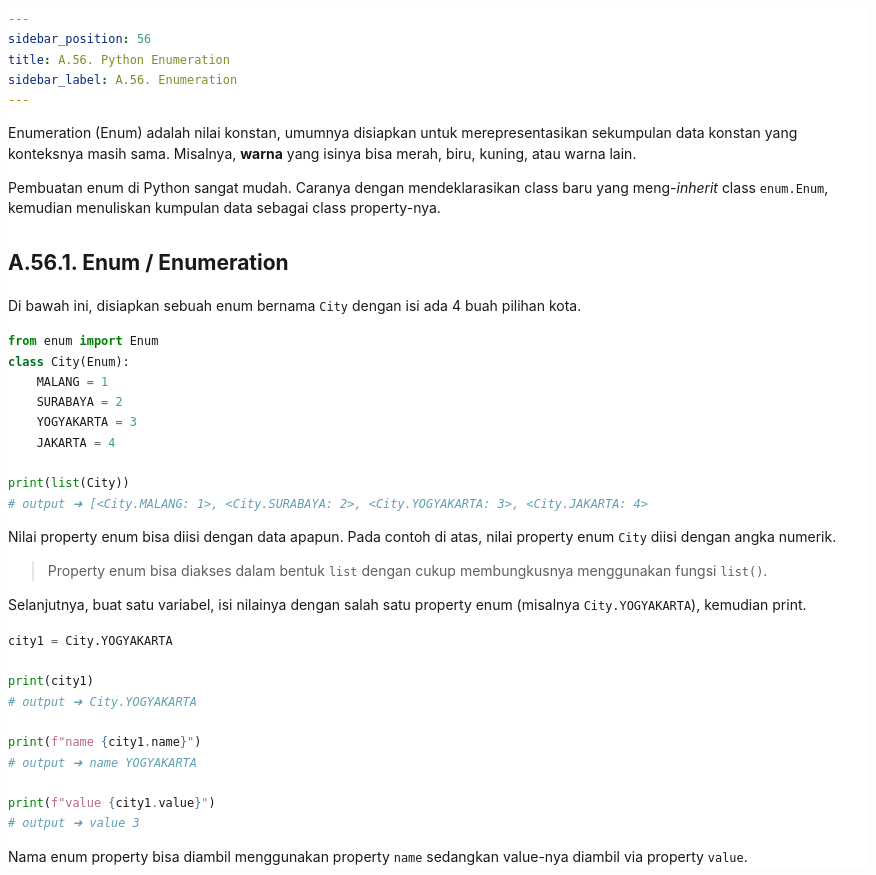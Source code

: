 ```yaml
---
sidebar_position: 56
title: A.56. Python Enumeration
sidebar_label: A.56. Enumeration
---
```


Enumeration (Enum) adalah nilai konstan, umumnya disiapkan untuk merepresentasikan sekumpulan data konstan yang konteksnya masih sama. Misalnya, **warna** yang isinya bisa merah, biru, kuning, atau warna lain.

Pembuatan enum di Python sangat mudah. Caranya dengan mendeklarasikan class baru yang meng-*inherit* class `enum.Enum`, kemudian menuliskan kumpulan data sebagai class property-nya.

## A.56.1. Enum / Enumeration

Di bawah ini, disiapkan sebuah enum bernama `City` dengan isi ada 4 buah pilihan kota.

```python
from enum import Enum
class City(Enum):
    MALANG = 1
    SURABAYA = 2
    YOGYAKARTA = 3
    JAKARTA = 4

print(list(City))
# output ➜ [<City.MALANG: 1>, <City.SURABAYA: 2>, <City.YOGYAKARTA: 3>, <City.JAKARTA: 4>
```

Nilai property enum bisa diisi dengan data apapun. Pada contoh di atas, nilai property enum `City` diisi dengan angka numerik.

> Property enum bisa diakses dalam bentuk `list` dengan cukup membungkusnya menggunakan fungsi `list()`.

Selanjutnya, buat satu variabel, isi nilainya dengan salah satu property enum (misalnya `City.YOGYAKARTA`), kemudian print.

```python
city1 = City.YOGYAKARTA

print(city1)
# output ➜ City.YOGYAKARTA

print(f"name {city1.name}")
# output ➜ name YOGYAKARTA

print(f"value {city1.value}")
# output ➜ value 3
```

Nama enum property bisa diambil menggunakan property `name` sedangkan value-nya diambil via property `value`.
